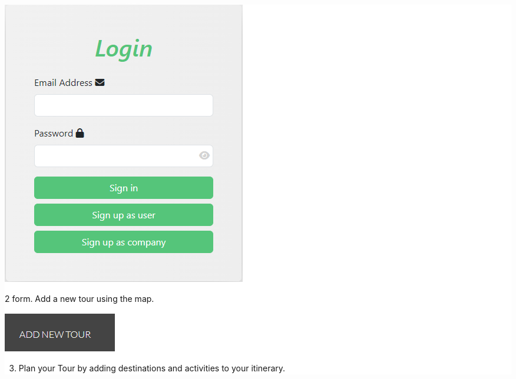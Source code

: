 <img src="./Resources/Login.png" alt="Payment">

2 form. Add a new tour using the map.

<img src="./Resources/AddTour.png" alt="Add tour">


3. Plan your Tour by adding destinations and activities to your itinerary.
